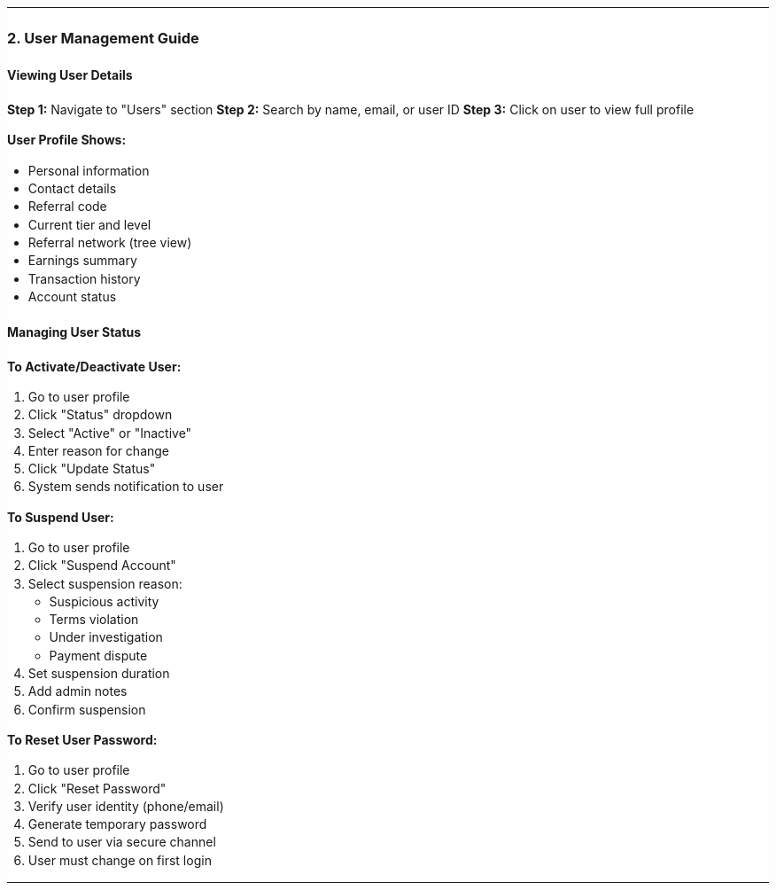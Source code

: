 ```
```

---

### **2. User Management Guide**

#### **Viewing User Details**

**Step 1:** Navigate to "Users" section
**Step 2:** Search by name, email, or user ID
**Step 3:** Click on user to view full profile

**User Profile Shows:**
- Personal information
- Contact details
- Referral code
- Current tier and level
- Referral network (tree view)
- Earnings summary
- Transaction history
- Account status

#### **Managing User Status**

**To Activate/Deactivate User:**
1. Go to user profile
2. Click "Status" dropdown
3. Select "Active" or "Inactive"
4. Enter reason for change
5. Click "Update Status"
6. System sends notification to user

**To Suspend User:**
1. Go to user profile
2. Click "Suspend Account"
3. Select suspension reason:
   - Suspicious activity
   - Terms violation
   - Under investigation
   - Payment dispute
4. Set suspension duration
5. Add admin notes
6. Confirm suspension

**To Reset User Password:**
1. Go to user profile
2. Click "Reset Password"
3. Verify user identity (phone/email)
4. Generate temporary password
5. Send to user via secure channel
6. User must change on first login

---
